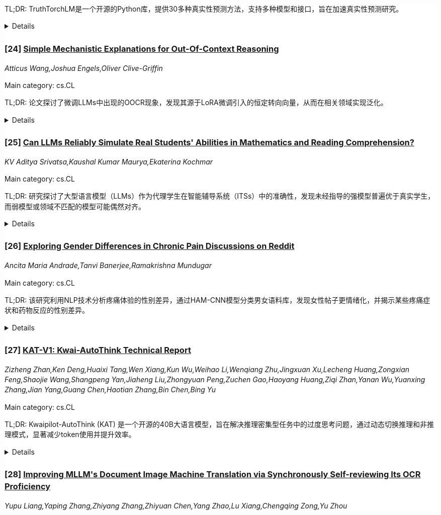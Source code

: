TL;DR: TruthTorchLM是一个开源的Python库，提供30多种真实性预测方法，支持多种模型和接口，旨在加速真实性预测研究。


<details><summary>Details</summary></details>


### [24] [Simple Mechanistic Explanations for Out-Of-Context Reasoning](https://arxiv.org/abs/2507.08218)
*Atticus Wang,Joshua Engels,Oliver Clive-Griffin*

Main category: cs.CL

TL;DR: 论文探讨了微调LLMs中出现的OOCR现象，发现其源于LoRA微调引入的恒定转向向量，从而在相关领域实现泛化。


<details><summary>Details</summary></details>


### [25] [Can LLMs Reliably Simulate Real Students' Abilities in Mathematics and Reading Comprehension?](https://arxiv.org/abs/2507.08232)
*KV Aditya Srivatsa,Kaushal Kumar Maurya,Ekaterina Kochmar*

Main category: cs.CL

TL;DR: 研究探讨了大型语言模型（LLMs）作为代理学生在智能辅导系统（ITSs）中的准确性，发现未经指导的强模型普遍优于真实学生，而弱模型或领域不匹配的模型可能偶然对齐。


<details><summary>Details</summary></details>


### [26] [Exploring Gender Differences in Chronic Pain Discussions on Reddit](https://arxiv.org/abs/2507.08241)
*Ancita Maria Andrade,Tanvi Banerjee,Ramakrishna Mundugar*

Main category: cs.CL

TL;DR: 该研究利用NLP技术分析疼痛体验的性别差异，通过HAM-CNN模型分类男女语料库，发现女性帖子更情绪化，并揭示某些疼痛症状和药物反应的性别差异。


<details><summary>Details</summary></details>


### [27] [KAT-V1: Kwai-AutoThink Technical Report](https://arxiv.org/abs/2507.08297)
*Zizheng Zhan,Ken Deng,Huaixi Tang,Wen Xiang,Kun Wu,Weihao Li,Wenqiang Zhu,Jingxuan Xu,Lecheng Huang,Zongxian Feng,Shaojie Wang,Shangpeng Yan,Jiaheng Liu,Zhongyuan Peng,Zuchen Gao,Haoyang Huang,Ziqi Zhan,Yanan Wu,Yuanxing Zhang,Jian Yang,Guang Chen,Haotian Zhang,Bin Chen,Bing Yu*

Main category: cs.CL

TL;DR: Kwaipilot-AutoThink (KAT) 是一个开源的40B大语言模型，旨在解决推理密集型任务中的过度思考问题，通过动态切换推理和非推理模式，显著减少token使用并提升效率。


<details><summary>Details</summary></details>


### [28] [Improving MLLM's Document Image Machine Translation via Synchronously Self-reviewing Its OCR Proficiency](https://arxiv.org/abs/2507.08309)
*Yupu Liang,Yaping Zhang,Zhiyang Zhang,Zhiyuan Chen,Yang Zhao,Lu Xiang,Chengqing Zong,Yu Zhou*
